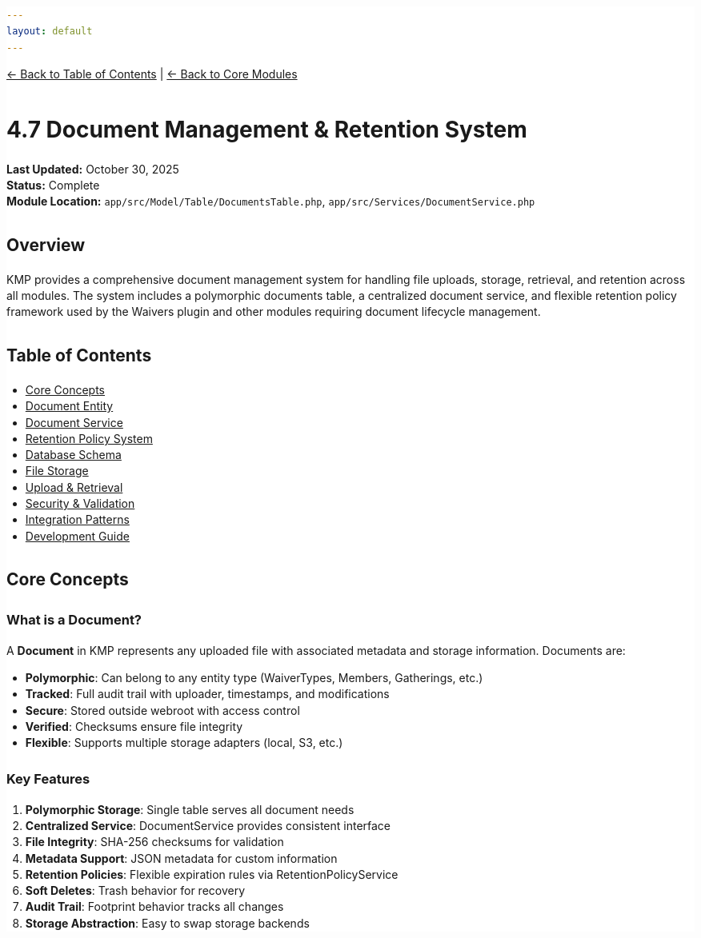 ```yaml
---
layout: default
---
```

[← Back to Table of Contents](index.md) | [← Back to Core Modules](4-core-modules.md)

# 4.7 Document Management & Retention System

**Last Updated:** October 30, 2025  
**Status:** Complete  
**Module Location:** `app/src/Model/Table/DocumentsTable.php`, `app/src/Services/DocumentService.php`  

## Overview

KMP provides a comprehensive document management system for handling file uploads, storage, retrieval, and retention across all modules. The system includes a polymorphic documents table, a centralized document service, and flexible retention policy framework used by the Waivers plugin and other modules requiring document lifecycle management.

## Table of Contents

- [Core Concepts](#core-concepts)
- [Document Entity](#document-entity)
- [Document Service](#document-service)
- [Retention Policy System](#retention-policy-system)
- [Database Schema](#database-schema)
- [File Storage](#file-storage)
- [Upload & Retrieval](#upload--retrieval)
- [Security & Validation](#security--validation)
- [Integration Patterns](#integration-patterns)
- [Development Guide](#development-guide)

## Core Concepts

### What is a Document?

A **Document** in KMP represents any uploaded file with associated metadata and storage information. Documents are:

- **Polymorphic**: Can belong to any entity type (WaiverTypes, Members, Gatherings, etc.)
- **Tracked**: Full audit trail with uploader, timestamps, and modifications
- **Secure**: Stored outside webroot with access control
- **Verified**: Checksums ensure file integrity
- **Flexible**: Supports multiple storage adapters (local, S3, etc.)

### Key Features

1. **Polymorphic Storage**: Single table serves all document needs
2. **Centralized Service**: DocumentService provides consistent interface
3. **File Integrity**: SHA-256 checksums for validation
4. **Metadata Support**: JSON metadata for custom information
5. **Retention Policies**: Flexible expiration rules via RetentionPolicyService
6. **Soft Deletes**: Trash behavior for recovery
7. **Audit Trail**: Footprint behavior tracks all changes
8. **Storage Abstraction**: Easy to swap storage backends
